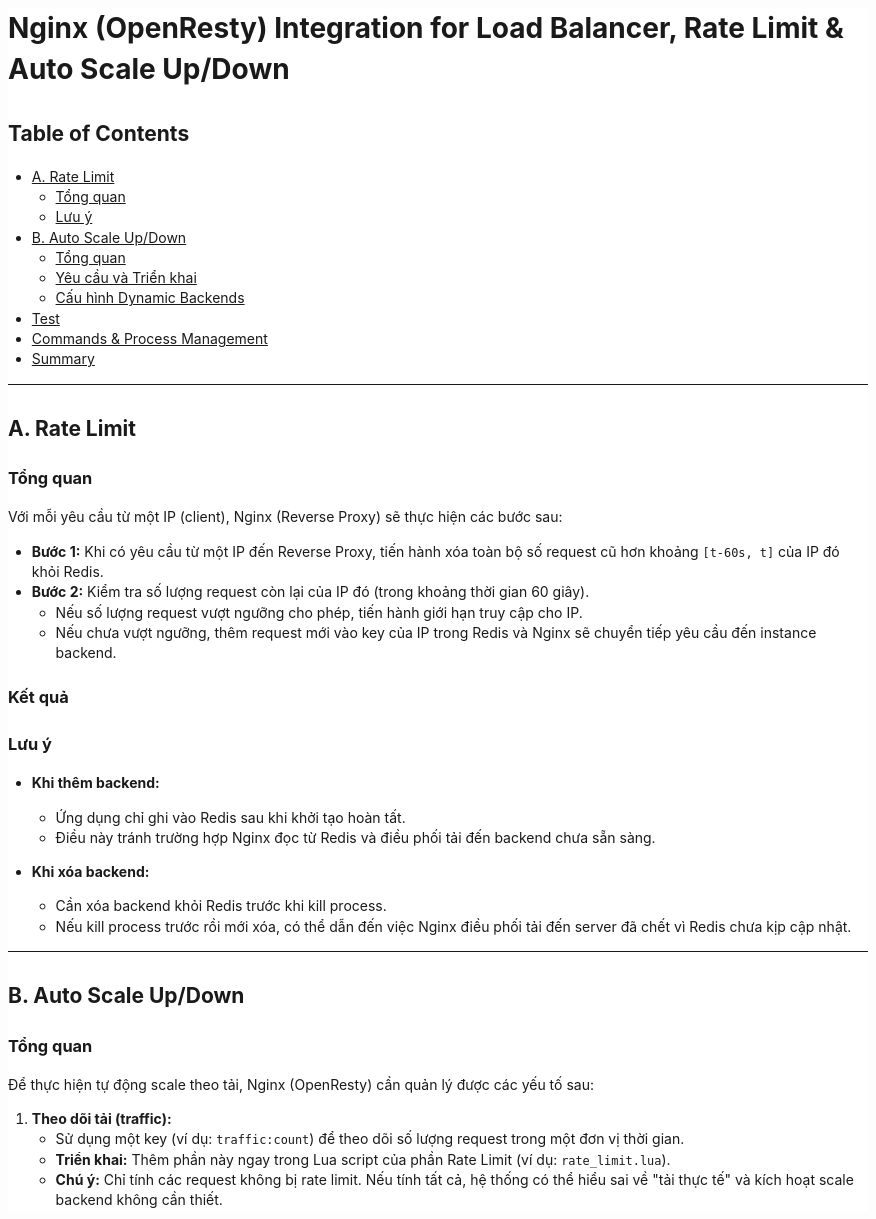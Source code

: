 # Nginx (OpenResty) Integration for Load Balancer, Rate Limit & Auto Scale Up/Down

## Table of Contents
- [A. Rate Limit](#a-rate-limit)
    - [Tổng quan](#tổng-quan)
    - [Lưu ý](#lưu-ý)
- [B. Auto Scale Up/Down](#b-auto-scale-updown)
    - [Tổng quan](#tổng-quan-1)
    - [Yêu cầu và Triển khai](#yêu-cầu-và-triển-khai)
    - [Cấu hình Dynamic Backends](#cấu-hình-dynamic-backends)
- [Test](#test)
- [Commands & Process Management](#commands--process-management)
- [Summary](#summary)

---

## A. Rate Limit

### Tổng quan
Với mỗi yêu cầu từ một IP (client), Nginx (Reverse Proxy) sẽ thực hiện các bước sau:
- **Bước 1:** Khi có yêu cầu từ một IP đến Reverse Proxy, tiến hành xóa toàn bộ số request cũ hơn khoảng `[t-60s, t]` của IP đó khỏi Redis.
- **Bước 2:** Kiểm tra số lượng request còn lại của IP đó (trong khoảng thời gian 60 giây).
    - Nếu số lượng request vượt ngưỡng cho phép, tiến hành giới hạn truy cập cho IP.
    - Nếu chưa vượt ngưỡng, thêm request mới vào key của IP trong Redis và Nginx sẽ chuyển tiếp yêu cầu đến instance backend.

### Kết quả

### Lưu ý
- **Khi thêm backend:**
    - Ứng dụng chỉ ghi vào Redis sau khi khởi tạo hoàn tất.
    - Điều này tránh trường hợp Nginx đọc từ Redis và điều phối tải đến backend chưa sẵn sàng.

- **Khi xóa backend:**
    - Cần xóa backend khỏi Redis trước khi kill process.
    - Nếu kill process trước rồi mới xóa, có thể dẫn đến việc Nginx điều phối tải đến server đã chết vì Redis chưa kịp cập nhật.

---

## B. Auto Scale Up/Down

### Tổng quan
Để thực hiện tự động scale theo tải, Nginx (OpenResty) cần quản lý được các yếu tố sau:

1. **Theo dõi tải (traffic):**
    - Sử dụng một key (ví dụ: `traffic:count`) để theo dõi số lượng request trong một đơn vị thời gian.
    - **Triển khai:** Thêm phần này ngay trong Lua script của phần Rate Limit (ví dụ: `rate_limit.lua`).
    - **Chú ý:** Chỉ tính các request không bị rate limit. Nếu tính tất cả, hệ thống có thể hiểu sai về "tải thực tế" và kích hoạt scale backend không cần thiết.
